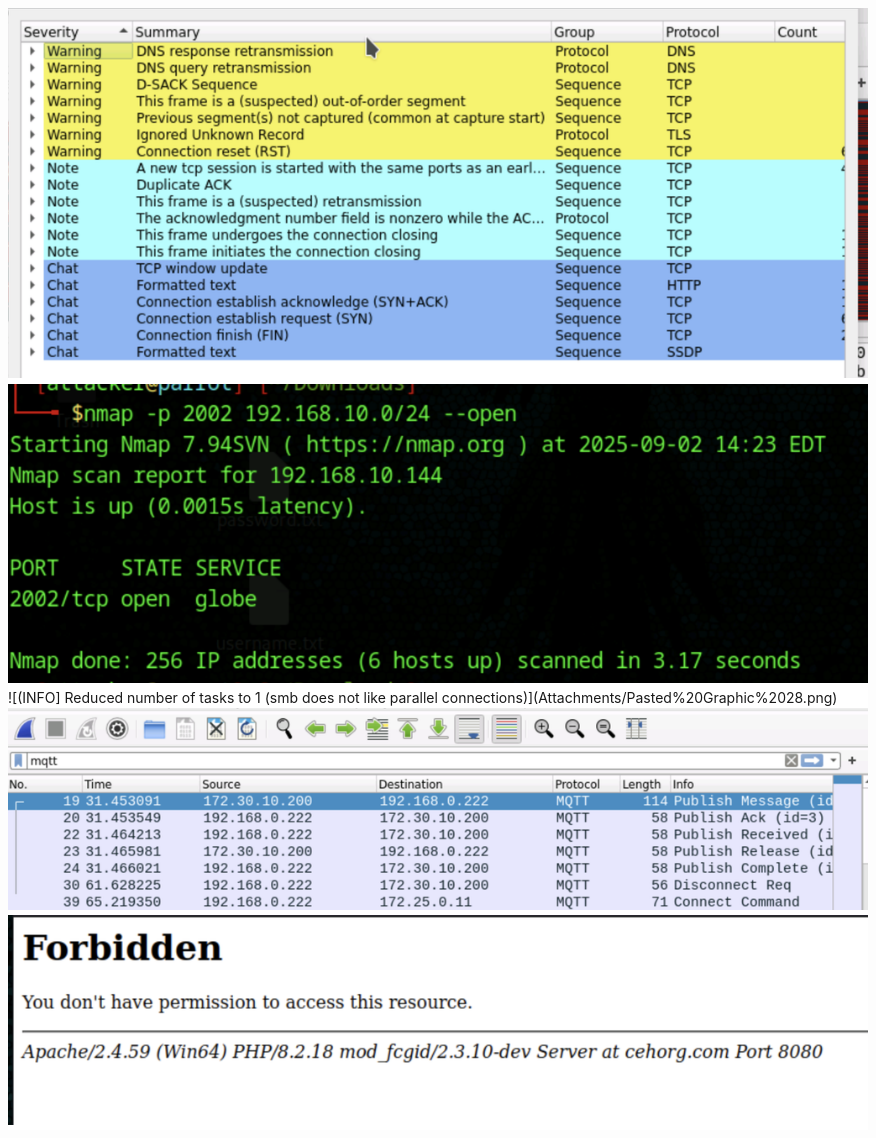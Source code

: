 ![5-09-09 19:13:412)](Attachments/Pasted%20Graphic%2024.png)  
![3790/tcp](Attachments/Pasted%20Graphic%2025.png)  
![(INFO] Reduced number of tasks to 1 (smb does not like parallel connections)](Attachments/Pasted%20Graphic%2028.png)  
![Shydra +L users.txt -P passwords.txt tdp://cehorg.com](Attachments/Pasted%20Graphic%2026.png)  
![Forbidden](Attachments/Pasted%20Graphic%2022.png)  
  